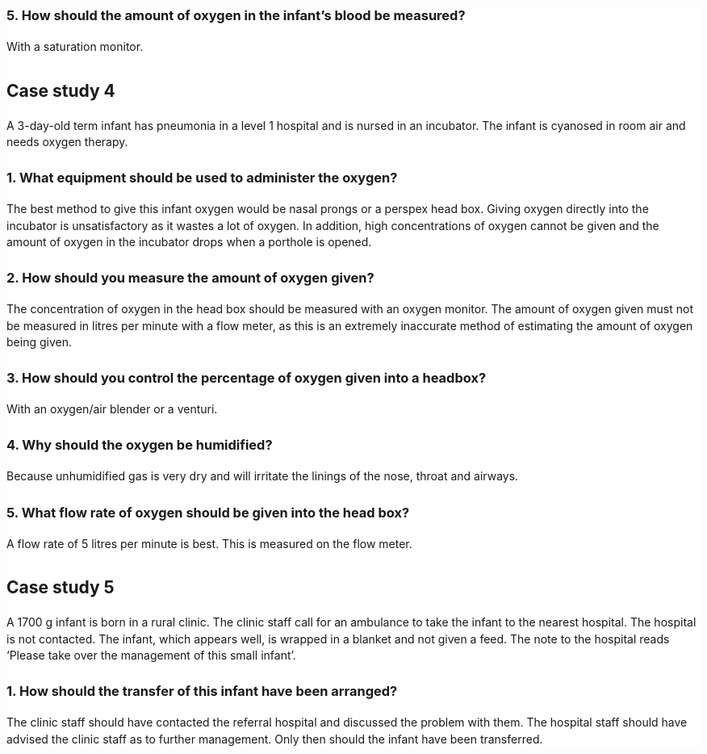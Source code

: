 ### 5. How should the amount of oxygen in the infant’s blood be measured?

With a saturation monitor.

## Case study 4

A 3-day-old term infant has pneumonia in a level 1 hospital and is nursed in an incubator. The infant is cyanosed in room air and needs oxygen therapy.

### 1. What equipment should be used to administer the oxygen?

The best method to give this infant oxygen would be nasal prongs or a perspex head box. Giving oxygen directly into the incubator is unsatisfactory as it wastes a lot of oxygen. In addition, high concentrations of oxygen cannot be given and the amount of oxygen in the incubator drops when a porthole is opened.

### 2. How should you measure the amount of oxygen given?

The concentration of oxygen in the head box should be measured with an oxygen monitor. The amount of oxygen given must not be measured in litres per minute with a flow meter, as this is an extremely inaccurate method of estimating the amount of oxygen being given.

### 3. How should you control the percentage of oxygen given into a headbox?

With an oxygen/air blender or a venturi.

### 4. Why should the oxygen be humidified?

Because unhumidified gas is very dry and will irritate the linings of the nose, throat and airways.

### 5. What flow rate of oxygen should be given into the head box?

A flow rate of 5 litres per minute is best. This is measured on the flow meter.

## Case study 5

A 1700 g infant is born in a rural clinic. The clinic staff call for an ambulance to take the infant to the nearest hospital. The hospital is not contacted. The infant, which appears well, is wrapped in a blanket and not given a feed. The note to the hospital reads ‘Please take over the management of this small infant’.

### 1. How should the transfer of this infant have been arranged?

The clinic staff should have contacted the referral hospital and discussed the problem with them. The hospital staff should have advised the clinic staff as to further management. Only then should the infant have been transferred.
